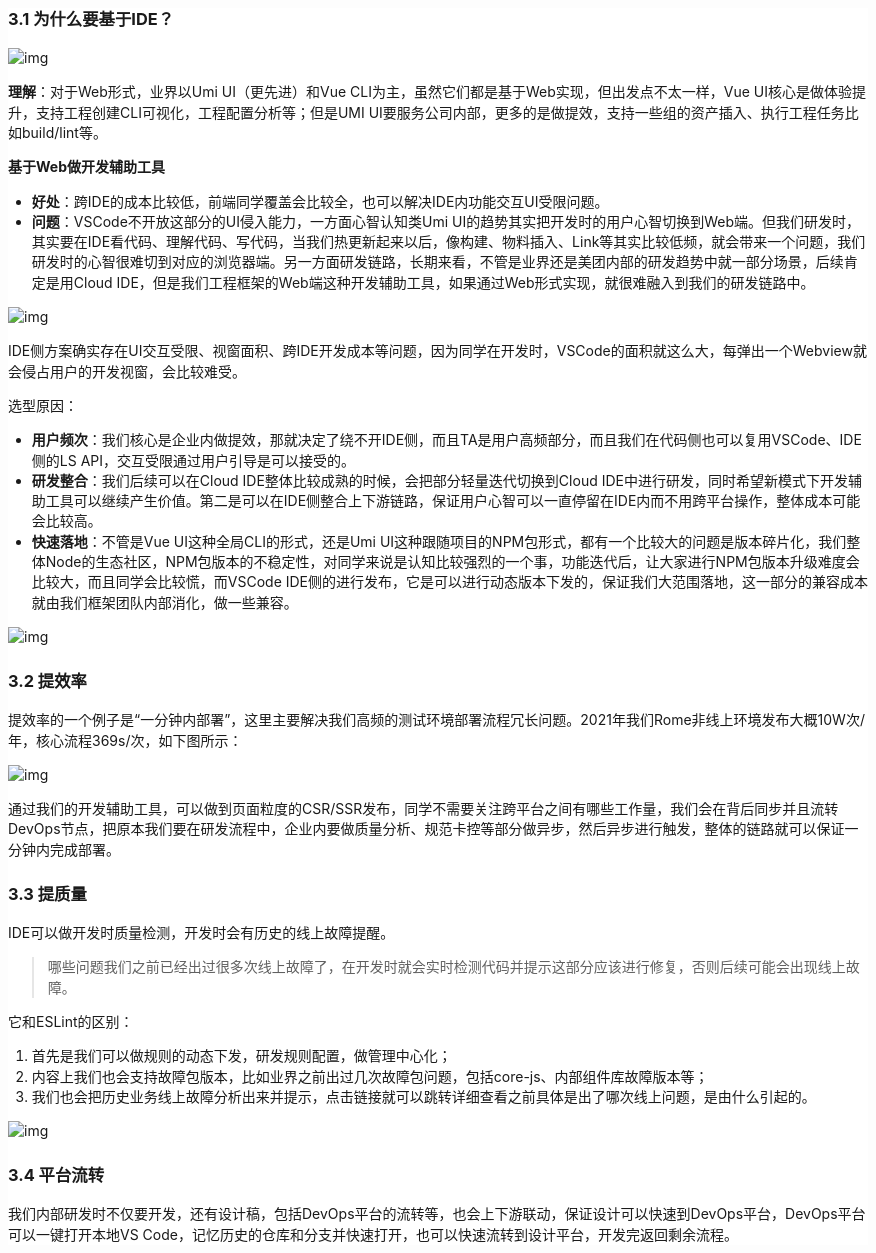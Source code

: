 ### 3.1 为什么要基于IDE？

![img](https://heguang-tech-1300607181.cos.ap-shanghai.myqcloud.com/uPic/f70cc123dcbb03f60f3ebb041c779dfe247812.png)

**理解**：对于Web形式，业界以Umi UI（更先进）和Vue CLI为主，虽然它们都是基于Web实现，但出发点不太一样，Vue UI核心是做体验提升，支持工程创建CLI可视化，工程配置分析等；但是UMI UI要服务公司内部，更多的是做提效，支持一些组的资产插入、执行工程任务比如build/lint等。

**基于Web做开发辅助工具**

- **好处**：跨IDE的成本比较低，前端同学覆盖会比较全，也可以解决IDE内功能交互UI受限问题。
- **问题**：VSCode不开放这部分的UI侵入能力，一方面心智认知类Umi UI的趋势其实把开发时的用户心智切换到Web端。但我们研发时，其实要在IDE看代码、理解代码、写代码，当我们热更新起来以后，像构建、物料插入、Link等其实比较低频，就会带来一个问题，我们研发时的心智很难切到对应的浏览器端。另一方面研发链路，长期来看，不管是业界还是美团内部的研发趋势中就一部分场景，后续肯定是用Cloud IDE，但是我们工程框架的Web端这种开发辅助工具，如果通过Web形式实现，就很难融入到我们的研发链路中。

![img](https://heguang-tech-1300607181.cos.ap-shanghai.myqcloud.com/uPic/c3d60279bc1145e0f803858d2c67a375352811.png)

IDE侧方案确实存在UI交互受限、视窗面积、跨IDE开发成本等问题，因为同学在开发时，VSCode的面积就这么大，每弹出一个Webview就会侵占用户的开发视窗，会比较难受。

选型原因：

- **用户频次**：我们核心是企业内做提效，那就决定了绕不开IDE侧，而且TA是用户高频部分，而且我们在代码侧也可以复用VSCode、IDE侧的LS API，交互受限通过用户引导是可以接受的。
- **研发整合**：我们后续可以在Cloud IDE整体比较成熟的时候，会把部分轻量迭代切换到Cloud IDE中进行研发，同时希望新模式下开发辅助工具可以继续产生价值。第二是可以在IDE侧整合上下游链路，保证用户心智可以一直停留在IDE内而不用跨平台操作，整体成本可能会比较高。
- **快速落地**：不管是Vue UI这种全局CLI的形式，还是Umi UI这种跟随项目的NPM包形式，都有一个比较大的问题是版本碎片化，我们整体Node的生态社区，NPM包版本的不稳定性，对同学来说是认知比较强烈的一个事，功能迭代后，让大家进行NPM包版本升级难度会比较大，而且同学会比较慌，而VSCode IDE侧的进行发布，它是可以进行动态版本下发的，保证我们大范围落地，这一部分的兼容成本就由我们框架团队内部消化，做一些兼容。

![img](https://heguang-tech-1300607181.cos.ap-shanghai.myqcloud.com/uPic/4a4523613b8fc4e53c22d7a2c457f790399499.png)

### 3.2 提效率

提效率的一个例子是“一分钟内部署”，这里主要解决我们高频的测试环境部署流程冗长问题。2021年我们Rome⾮线上环境发布⼤概10W次/年，核⼼流程369s/次，如下图所示：

![img](https://heguang-tech-1300607181.cos.ap-shanghai.myqcloud.com/uPic/0ed8573bf6bb49202ffd683a3e0929f6281479.png)

通过我们的开发辅助工具，可以做到页面粒度的CSR/SSR发布，同学不需要关注跨平台之间有哪些工作量，我们会在背后同步并且流转DevOps节点，把原本我们要在研发流程中，企业内要做质量分析、规范卡控等部分做异步，然后异步进行触发，整体的链路就可以保证一分钟内完成部署。

### 3.3 提质量

IDE可以做开发时质量检测，开发时会有历史的线上故障提醒。

> 哪些问题我们之前已经出过很多次线上故障了，在开发时就会实时检测代码并提示这部分应该进行修复，否则后续可能会出现线上故障。

它和ESLint的区别：

1. 首先是我们可以做规则的动态下发，研发规则配置，做管理中心化；
2. 内容上我们也会支持故障包版本，比如业界之前出过几次故障包问题，包括core-js、内部组件库故障版本等；
3. 我们也会把历史业务线上故障分析出来并提示，点击链接就可以跳转详细查看之前具体是出了哪次线上问题，是由什么引起的。

![img](https://heguang-tech-1300607181.cos.ap-shanghai.myqcloud.com/uPic/b48f00d97481d8582a93b184dde2e48a457749.png)

### 3.4 平台流转

我们内部研发时不仅要开发，还有设计稿，包括DevOps平台的流转等，也会上下游联动，保证设计可以快速到DevOps平台，DevOps平台可以一键打开本地VS Code，记忆历史的仓库和分支并快速打开，也可以快速流转到设计平台，开发完返回剩余流程。
